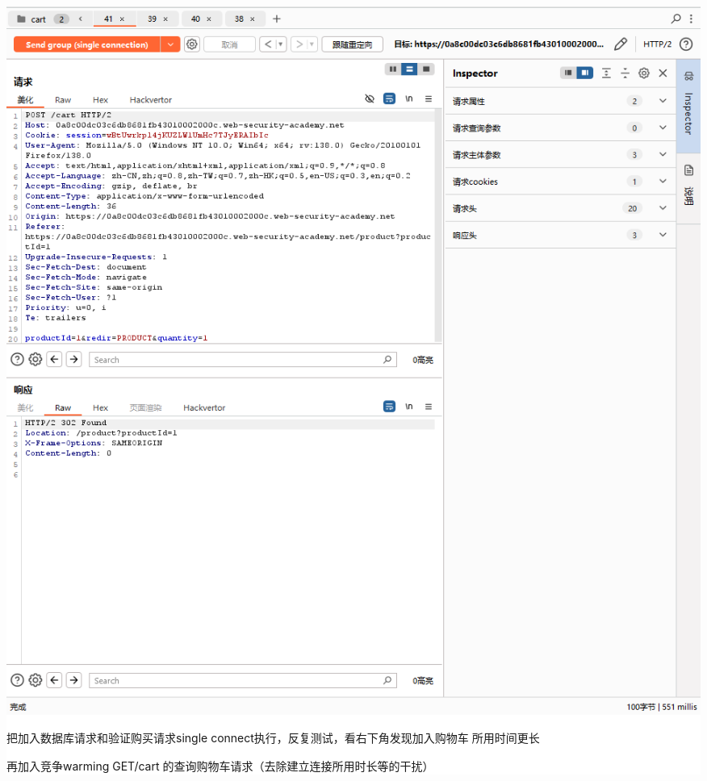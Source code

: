![image-20250715223716784](portswigger.assets/image-20250715223716784.png)

把加入数据库请求和验证购买请求single connect执行，反复测试，看右下角发现加入购物车 所用时间更长

再加入竞争warming GET/cart 的查询购物车请求（去除建立连接所用时长等的干扰）
